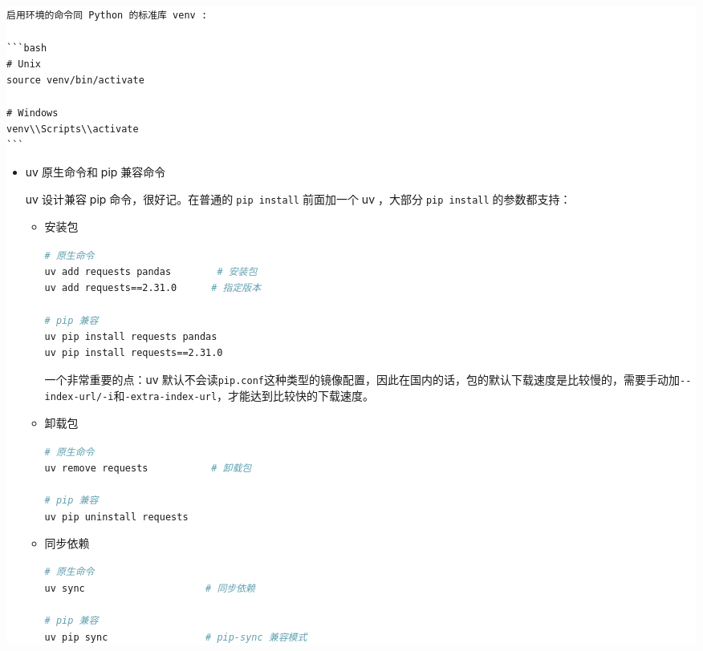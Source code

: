    启用环境的命令同 Python 的标准库 venv :
    
    ```bash
    # Unix
    source venv/bin/activate
    
    # Windows
    venv\\Scripts\\activate
    ```
    
- uv 原生命令和 pip 兼容命令
    
    uv 设计兼容 pip 命令，很好记。在普通的 `pip install` 前面加一个 uv ，大部分 `pip install` 的参数都支持：
    
    - 安装包
        
        ```bash
        # 原生命令
        uv add requests pandas        # 安装包
        uv add requests==2.31.0      # 指定版本
        
        # pip 兼容
        uv pip install requests pandas
        uv pip install requests==2.31.0
        ```
        
        一个非常重要的点：uv 默认不会读`pip.conf`这种类型的镜像配置，因此在国内的话，包的默认下载速度是比较慢的，需要手动加`--index-url/-i`和`-extra-index-url`，才能达到比较快的下载速度。
        
    - 卸载包
        
        ```bash
        # 原生命令
        uv remove requests           # 卸载包
        
        # pip 兼容
        uv pip uninstall requests
        ```
        
    - 同步依赖
        
        ```bash
        # 原生命令
        uv sync                     # 同步依赖
        
        # pip 兼容
        uv pip sync                 # pip-sync 兼容模式
        ```
        